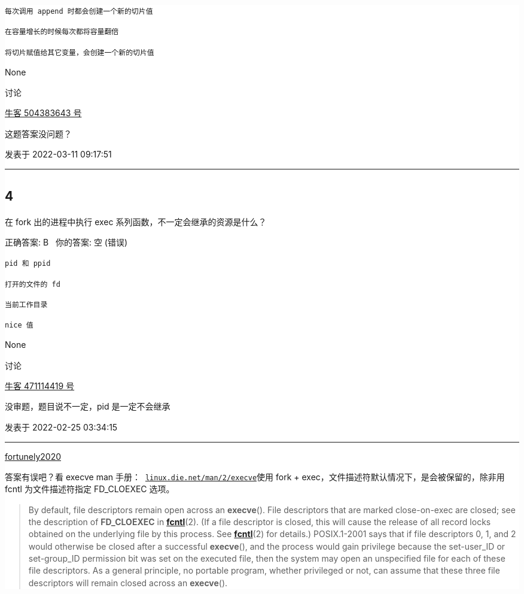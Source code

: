 ```cpp
每次调用 append 时都会创建一个新的切片值
```

```cpp
在容量增长的时候每次都将容量翻倍
```

```cpp
将切片赋值给其它变量，会创建一个新的切片值
```

None

讨论

[牛客 504383643 号](https://www.nowcoder.com/profile/504383643)

这题答案没问题？

发表于 2022-03-11 09:17:51

* * *

## 4

在 fork 出的进程中执行 exec 系列函数，不一定会继承的资源是什么？

正确答案: B   你的答案: 空 (错误)

```cpp
pid 和 ppid
```

```cpp
打开的文件的 fd
```

```cpp
当前工作目录
```

```cpp
nice 值
```

None

讨论

[牛客 471114419 号](https://www.nowcoder.com/profile/471114419)

没审题，题目说不一定，pid 是一定不会继承

发表于 2022-02-25 03:34:15

* * *

[fortunely2020](https://www.nowcoder.com/profile/970754952)

答案有误吧？看 execve man 手册：  [`linux.die.net/man/2/execve`](https://linux.die.net/man/2/execve)使用 fork + exec，文件描述符默认情况下，是会被保留的，除非用 fcntl 为文件描述符指定 FD_CLOEXEC 选项。

> By default, file descriptors remain open across an **execve**(). File descriptors that are marked close-on-exec are closed; see the description of **FD_CLOEXEC** in **[fcntl](https://linux.die.net/man/2/fcntl)**(2). (If a file descriptor is closed, this will cause the release of all record locks obtained on the underlying file by this process. See **[fcntl](https://linux.die.net/man/2/fcntl)**(2) for details.) POSIX.1-2001 says that if file descriptors 0, 1, and 2 would otherwise be closed after a successful **execve**(), and the process would gain privilege because the set-user_ID or set-group_ID permission bit was set on the executed file, then the system may open an unspecified file for each of these file descriptors. As a general principle, no portable program, whether privileged or not, can assume that these three file descriptors will remain closed across an **execve**().
